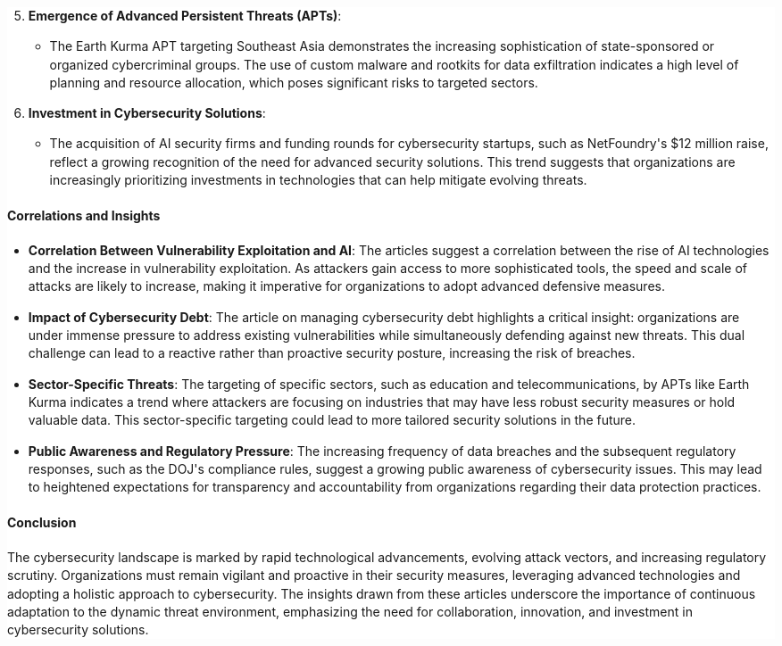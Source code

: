 5. **Emergence of Advanced Persistent Threats (APTs)**:
   - The Earth Kurma APT targeting Southeast Asia demonstrates the increasing sophistication of state-sponsored or organized cybercriminal groups. The use of custom malware and rootkits for data exfiltration indicates a high level of planning and resource allocation, which poses significant risks to targeted sectors.

6. **Investment in Cybersecurity Solutions**:
   - The acquisition of AI security firms and funding rounds for cybersecurity startups, such as NetFoundry's $12 million raise, reflect a growing recognition of the need for advanced security solutions. This trend suggests that organizations are increasingly prioritizing investments in technologies that can help mitigate evolving threats.

#### Correlations and Insights

- **Correlation Between Vulnerability Exploitation and AI**: The articles suggest a correlation between the rise of AI technologies and the increase in vulnerability exploitation. As attackers gain access to more sophisticated tools, the speed and scale of attacks are likely to increase, making it imperative for organizations to adopt advanced defensive measures.

- **Impact of Cybersecurity Debt**: The article on managing cybersecurity debt highlights a critical insight: organizations are under immense pressure to address existing vulnerabilities while simultaneously defending against new threats. This dual challenge can lead to a reactive rather than proactive security posture, increasing the risk of breaches.

- **Sector-Specific Threats**: The targeting of specific sectors, such as education and telecommunications, by APTs like Earth Kurma indicates a trend where attackers are focusing on industries that may have less robust security measures or hold valuable data. This sector-specific targeting could lead to more tailored security solutions in the future.

- **Public Awareness and Regulatory Pressure**: The increasing frequency of data breaches and the subsequent regulatory responses, such as the DOJ's compliance rules, suggest a growing public awareness of cybersecurity issues. This may lead to heightened expectations for transparency and accountability from organizations regarding their data protection practices.

#### Conclusion
The cybersecurity landscape is marked by rapid technological advancements, evolving attack vectors, and increasing regulatory scrutiny. Organizations must remain vigilant and proactive in their security measures, leveraging advanced technologies and adopting a holistic approach to cybersecurity. The insights drawn from these articles underscore the importance of continuous adaptation to the dynamic threat environment, emphasizing the need for collaboration, innovation, and investment in cybersecurity solutions.